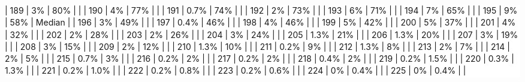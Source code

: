 | 189 | 3% | 80% |  |
| 190 | 4% | 77% |  |
| 191 | 0.7% | 74% |  |
| 192 | 2% | 73% |  |
| 193 | 6% | 71% |  |
| 194 | 7% | 65% |  |
| 195 | 9% | 58% | Median |
| 196 | 3% | 49% |  |
| 197 | 0.4% | 46% |  |
| 198 | 4% | 46% |  |
| 199 | 5% | 42% |  |
| 200 | 5% | 37% |  |
| 201 | 4% | 32% |  |
| 202 | 2% | 28% |  |
| 203 | 2% | 26% |  |
| 204 | 3% | 24% |  |
| 205 | 1.3% | 21% |  |
| 206 | 1.3% | 20% |  |
| 207 | 3% | 19% |  |
| 208 | 3% | 15% |  |
| 209 | 2% | 12% |  |
| 210 | 1.3% | 10% |  |
| 211 | 0.2% | 9% |  |
| 212 | 1.3% | 8% |  |
| 213 | 2% | 7% |  |
| 214 | 2% | 5% |  |
| 215 | 0.7% | 3% |  |
| 216 | 0.2% | 2% |  |
| 217 | 0.2% | 2% |  |
| 218 | 0.4% | 2% |  |
| 219 | 0.2% | 1.5% |  |
| 220 | 0.3% | 1.3% |  |
| 221 | 0.2% | 1.0% |  |
| 222 | 0.2% | 0.8% |  |
| 223 | 0.2% | 0.6% |  |
| 224 | 0% | 0.4% |  |
| 225 | 0% | 0.4% |  |